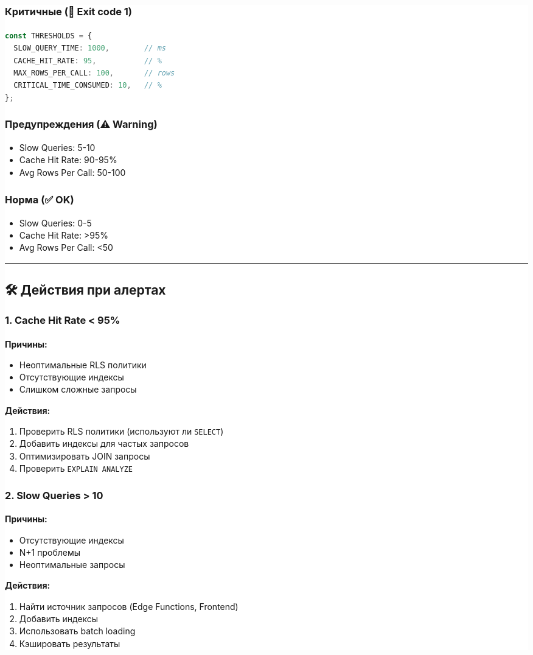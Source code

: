 ### Критичные (🚨 Exit code 1)

```typescript
const THRESHOLDS = {
  SLOW_QUERY_TIME: 1000,        // ms
  CACHE_HIT_RATE: 95,           // %
  MAX_ROWS_PER_CALL: 100,       // rows
  CRITICAL_TIME_CONSUMED: 10,   // %
};
```

### Предупреждения (⚠️ Warning)

- Slow Queries: 5-10
- Cache Hit Rate: 90-95%
- Avg Rows Per Call: 50-100

### Норма (✅ OK)

- Slow Queries: 0-5
- Cache Hit Rate: >95%
- Avg Rows Per Call: <50

---

## 🛠️ Действия при алертах

### 1. Cache Hit Rate < 95%

**Причины:**
- Неоптимальные RLS политики
- Отсутствующие индексы
- Слишком сложные запросы

**Действия:**
1. Проверить RLS политики (используют ли `SELECT`)
2. Добавить индексы для частых запросов
3. Оптимизировать JOIN запросы
4. Проверить `EXPLAIN ANALYZE`

### 2. Slow Queries > 10

**Причины:**
- Отсутствующие индексы
- N+1 проблемы
- Неоптимальные запросы

**Действия:**
1. Найти источник запросов (Edge Functions, Frontend)
2. Добавить индексы
3. Использовать batch loading
4. Кэшировать результаты
